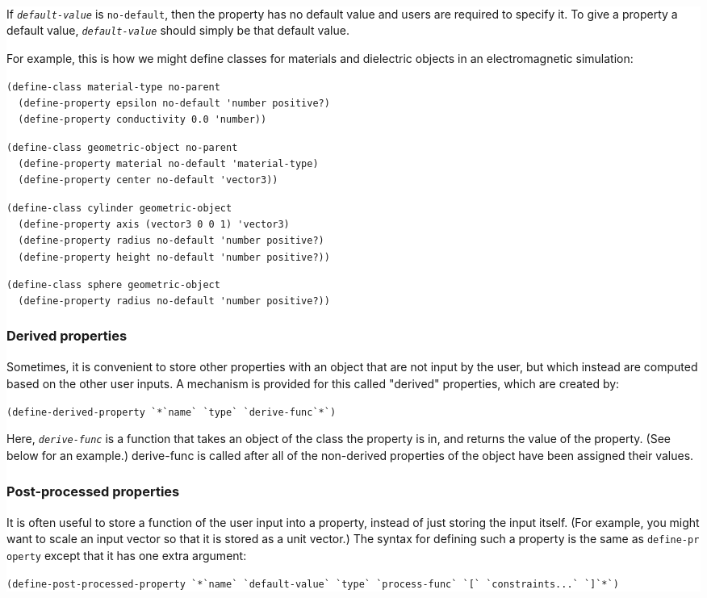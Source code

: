 If *`default-value`* is `no-default`, then the property has no default value and users are required to specify it. To give a property a default value, *`default-value`* should simply be that default value.

For example, this is how we might define classes for materials and dielectric objects in an electromagnetic simulation:

```
(define-class material-type no-parent
  (define-property epsilon no-default 'number positive?)
  (define-property conductivity 0.0 'number))
```


```
(define-class geometric-object no-parent
  (define-property material no-default 'material-type)
  (define-property center no-default 'vector3))
```


```
(define-class cylinder geometric-object
  (define-property axis (vector3 0 0 1) 'vector3)
  (define-property radius no-default 'number positive?)
  (define-property height no-default 'number positive?))
```


```
(define-class sphere geometric-object
  (define-property radius no-default 'number positive?))
```


### Derived properties

Sometimes, it is convenient to store other properties with an object that are not input by the user, but which instead are computed based on the other user inputs. A mechanism is provided for this called "derived" properties, which are created by:

```
(define-derived-property `*`name` `type` `derive-func`*`)
```


Here, *`derive-func`* is a function that takes an object of the class the property is in, and returns the value of the property. (See below for an example.) derive-func is called after all of the non-derived properties of the object have been assigned their values.

### Post-processed properties

It is often useful to store a function of the user input into a property, instead of just storing the input itself. (For example, you might want to scale an input vector so that it is stored as a unit vector.) The syntax for defining such a property is the same as `define-property` except that it has one extra argument:

```
(define-post-processed-property `*`name` `default-value` `type` `process-func` `[` `constraints...` `]`*`)
```
